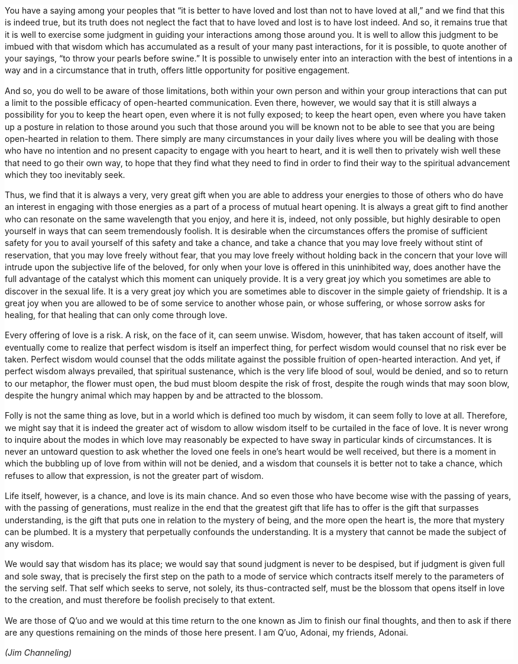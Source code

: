 <p>You have a saying among your peoples that “it is better to have loved and lost than not to have loved at all,” and we find that this is indeed true, but its truth does not neglect the fact that to have loved and lost is to have lost indeed. And so, it remains true that it is well to exercise some judgment in guiding your interactions among those around you. It is well to allow this judgment to be imbued with that wisdom which has accumulated as a result of your many past interactions, for it is possible, to quote another of your sayings, “to throw your pearls before swine.” It is possible to unwisely enter into an interaction with the best of intentions in a way and in a circumstance that in truth, offers little opportunity for positive engagement. </p>
<p>And so, you do well to be aware of those limitations, both within your own person and within your group interactions that can put a limit to the possible efficacy of open-hearted communication. Even there, however, we would say that it is still always a possibility for you to keep the heart open, even where it is not fully exposed; to keep the heart open, even where you have taken up a posture in relation to those around you such that those around you will be known not to be able to see that you are being open-hearted in relation to them. There simply are many circumstances in your daily lives where you will be dealing with those who have no intention and no present capacity to engage with you heart to heart, and it is well then to privately wish well these that need to go their own way, to hope that they find what they need to find in order to find their way to the spiritual advancement which they too inevitably seek. </p>
<p>Thus, we find that it is always a very, very great gift when you are able to address your energies to those of others who do have an interest in engaging with those energies as a part of a process of mutual heart opening. It is always a great gift to find another who can resonate on the same wavelength that you enjoy, and here it is, indeed, not only possible, but highly desirable to open yourself in ways that can seem tremendously foolish. It is desirable when the circumstances offers the promise of sufficient safety for you to avail yourself of this safety and take a chance, and take a chance that you may love freely without stint of reservation, that you may love freely without fear, that you may love freely without holding back in the concern that your love will intrude upon the subjective life of the beloved, for only when your love is offered in this uninhibited way, does another have the full advantage of the catalyst which this moment can uniquely provide. It is a very great joy which you sometimes are able to discover in the sexual life. It is a very great joy which you are sometimes able to discover in the simple gaiety of friendship. It is a great joy when you are allowed to be of some service to another whose pain, or whose suffering, or whose sorrow asks for healing, for that healing that can only come through love. </p>
<p>Every offering of love is a risk. A risk, on the face of it, can seem unwise. Wisdom, however, that has taken account of itself, will eventually come to realize that perfect wisdom is itself an imperfect thing, for perfect wisdom would counsel that no risk ever be taken. Perfect wisdom would counsel that the odds militate against the possible fruition of open-hearted interaction. And yet, if perfect wisdom always prevailed, that spiritual sustenance, which is the very life blood of soul, would be denied, and so to return to our metaphor, the flower must open, the bud must bloom despite the risk of frost, despite the rough winds that may soon blow, despite the hungry animal which may happen by and be attracted to the blossom. </p>
<p>Folly is not the same thing as love, but in a world which is defined too much by wisdom, it can seem folly to love at all. Therefore, we might say that it is indeed the greater act of wisdom to allow wisdom itself to be curtailed in the face of love. It is never wrong to inquire about the modes in which love may reasonably be expected to have sway in particular kinds of circumstances. It is never an untoward question to ask whether the loved one feels in one’s heart would be well received, but there is a moment in which the bubbling up of love from within will not be denied, and a wisdom that counsels it is better not to take a chance, which refuses to allow that expression, is not the greater part of wisdom.</p>
<p>Life itself, however, is a chance, and love is its main chance. And so even those who have become wise with the passing of years, with the passing of generations, must realize in the end that the greatest gift that life has to offer is the gift that surpasses understanding, is the gift that puts one in relation to the mystery of being, and the more open the heart is, the more that mystery can be plumbed. It is a mystery that perpetually confounds the understanding. It is a mystery that cannot be made the subject of any wisdom.</p>
<p>We would say that wisdom has its place; we would say that sound judgment is never to be despised, but if judgment is given full and sole sway, that is precisely the first step on the path to a mode of service which contracts itself merely to the parameters of the serving self. That self which seeks to serve, not solely, its thus-contracted self, must be the blossom that opens itself in love to the creation, and must therefore be foolish precisely to that extent.</p>
<p>We are those of Q’uo and we would at this time return to the one known as Jim to finish our final thoughts, and then to ask if there are any questions remaining on the minds of those here present. I am Q’uo, Adonai, my friends, Adonai.</p>
<p><em>(Jim Channeling)</em></p>